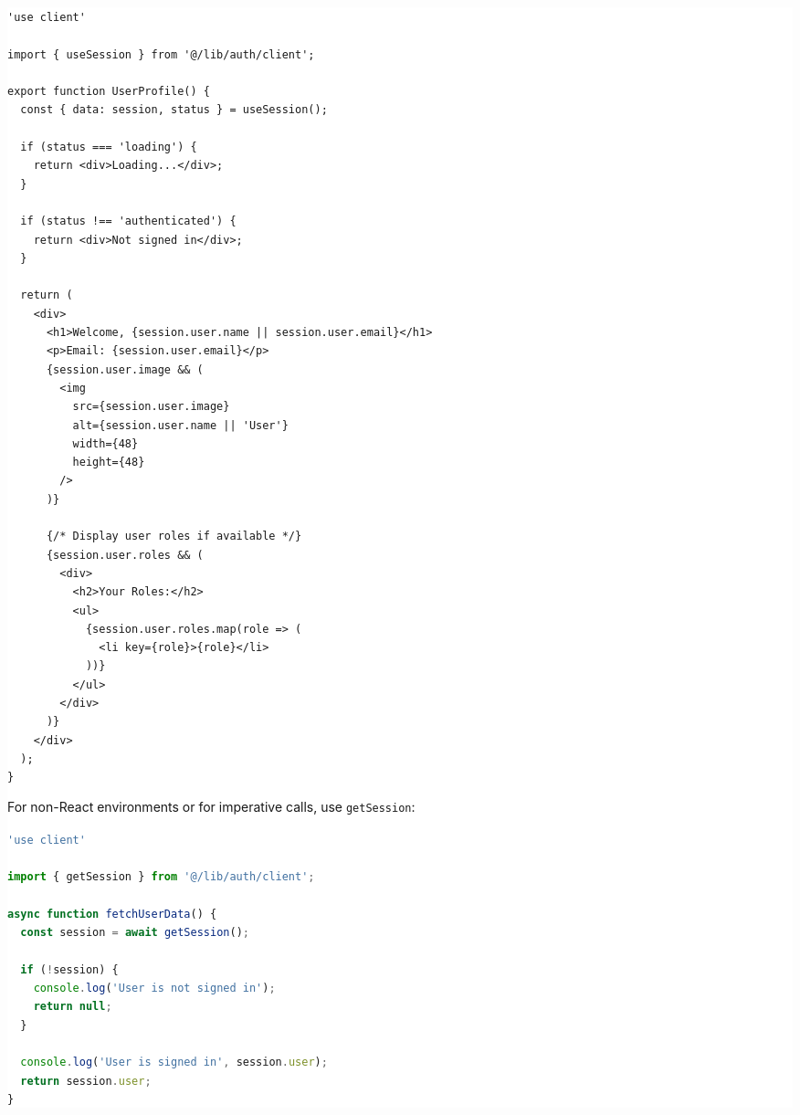 ```tsx
'use client'

import { useSession } from '@/lib/auth/client';

export function UserProfile() {
  const { data: session, status } = useSession();
  
  if (status === 'loading') {
    return <div>Loading...</div>;
  }
  
  if (status !== 'authenticated') {
    return <div>Not signed in</div>;
  }
  
  return (
    <div>
      <h1>Welcome, {session.user.name || session.user.email}</h1>
      <p>Email: {session.user.email}</p>
      {session.user.image && (
        <img 
          src={session.user.image} 
          alt={session.user.name || 'User'} 
          width={48} 
          height={48} 
        />
      )}
      
      {/* Display user roles if available */}
      {session.user.roles && (
        <div>
          <h2>Your Roles:</h2>
          <ul>
            {session.user.roles.map(role => (
              <li key={role}>{role}</li>
            ))}
          </ul>
        </div>
      )}
    </div>
  );
}
```

For non-React environments or for imperative calls, use `getSession`:

```typescript
'use client'

import { getSession } from '@/lib/auth/client';

async function fetchUserData() {
  const session = await getSession();
  
  if (!session) {
    console.log('User is not signed in');
    return null;
  }
  
  console.log('User is signed in', session.user);
  return session.user;
}
```
